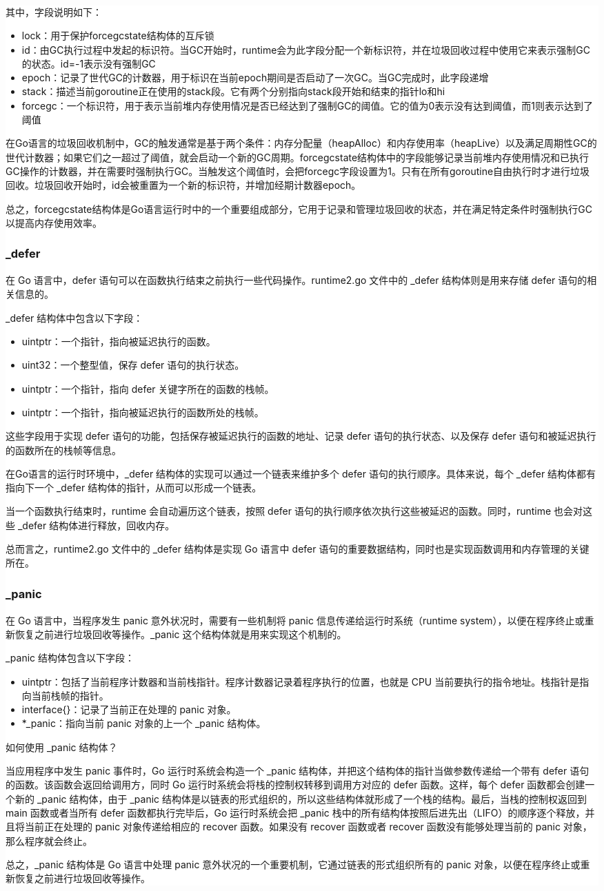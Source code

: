 其中，字段说明如下：

- lock：用于保护forcegcstate结构体的互斥锁
- id：由GC执行过程中发起的标识符。当GC开始时，runtime会为此字段分配一个新标识符，并在垃圾回收过程中使用它来表示强制GC的状态。id=-1表示没有强制GC
- epoch：记录了世代GC的计数器，用于标识在当前epoch期间是否启动了一次GC。当GC完成时，此字段递增
- stack：描述当前goroutine正在使用的stack段。它有两个分别指向stack段开始和结束的指针lo和hi
- forcegc：一个标识符，用于表示当前堆内存使用情况是否已经达到了强制GC的阈值。它的值为0表示没有达到阈值，而1则表示达到了阈值

在Go语言的垃圾回收机制中，GC的触发通常是基于两个条件：内存分配量（heapAlloc）和内存使用率（heapLive）以及满足周期性GC的世代计数器；如果它们之一超过了阈值，就会启动一个新的GC周期。forcegcstate结构体中的字段能够记录当前堆内存使用情况和已执行GC操作的计数器，并在需要时强制执行GC。当触发这个阈值时，会把forcegc字段设置为1。只有在所有goroutine自由执行时才进行垃圾回收。垃圾回收开始时，id会被重置为一个新的标识符，并增加经期计数器epoch。

总之，forcegcstate结构体是Go语言运行时中的一个重要组成部分，它用于记录和管理垃圾回收的状态，并在满足特定条件时强制执行GC以提高内存使用效率。



### _defer

在 Go 语言中，defer 语句可以在函数执行结束之前执行一些代码操作。runtime2.go 文件中的 _defer 结构体则是用来存储 defer 语句的相关信息的。

_defer 结构体中包含以下字段：

- uintptr：一个指针，指向被延迟执行的函数。

- uint32：一个整型值，保存 defer 语句的执行状态。

- uintptr：一个指针，指向 defer 关键字所在的函数的栈帧。

- uintptr：一个指针，指向被延迟执行的函数所处的栈帧。

这些字段用于实现 defer 语句的功能，包括保存被延迟执行的函数的地址、记录 defer 语句的执行状态、以及保存 defer 语句和被延迟执行的函数所在的栈帧等信息。

在Go语言的运行时环境中，_defer 结构体的实现可以通过一个链表来维护多个 defer 语句的执行顺序。具体来说，每个 _defer 结构体都有指向下一个 _defer 结构体的指针，从而可以形成一个链表。

当一个函数执行结束时，runtime 会自动遍历这个链表，按照 defer 语句的执行顺序依次执行这些被延迟的函数。同时，runtime 也会对这些 _defer 结构体进行释放，回收内存。

总而言之，runtime2.go 文件中的 _defer 结构体是实现 Go 语言中 defer 语句的重要数据结构，同时也是实现函数调用和内存管理的关键所在。



### _panic

在 Go 语言中，当程序发生 panic 意外状况时，需要有一些机制将 panic 信息传递给运行时系统（runtime system），以便在程序终止或重新恢复之前进行垃圾回收等操作。_panic 这个结构体就是用来实现这个机制的。

_panic 结构体包含以下字段：

- uintptr：包括了当前程序计数器和当前栈指针。程序计数器记录着程序执行的位置，也就是 CPU 当前要执行的指令地址。栈指针是指向当前栈帧的指针。
- interface{}：记录了当前正在处理的 panic 对象。
- *_panic：指向当前 panic 对象的上一个 _panic 结构体。

如何使用 _panic 结构体？

当应用程序中发生 panic 事件时，Go 运行时系统会构造一个 _panic 结构体，并把这个结构体的指针当做参数传递给一个带有 defer 语句的函数。该函数会返回给调用方，同时 Go 运行时系统会将栈的控制权转移到调用方对应的 defer 函数。这样，每个 defer 函数都会创建一个新的 _panic 结构体，由于 _panic 结构体是以链表的形式组织的，所以这些结构体就形成了一个栈的结构。最后，当栈的控制权返回到 main 函数或者当所有 defer 函数都执行完毕后，Go 运行时系统会把 _panic 栈中的所有结构体按照后进先出（LIFO）的顺序逐个释放，并且将当前正在处理的 panic 对象传递给相应的 recover 函数。如果没有 recover 函数或者 recover 函数没有能够处理当前的 panic 对象，那么程序就会终止。

总之，_panic 结构体是 Go 语言中处理 panic 意外状况的一个重要机制，它通过链表的形式组织所有的 panic 对象，以便在程序终止或重新恢复之前进行垃圾回收等操作。
